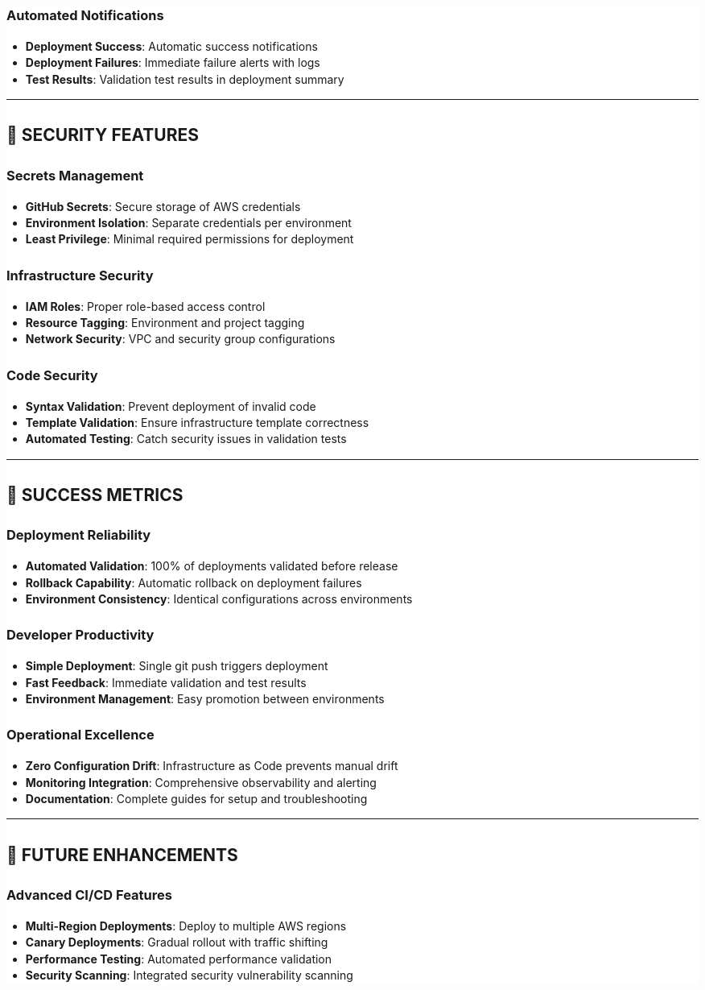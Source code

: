 ### **Automated Notifications**
- **Deployment Success**: Automatic success notifications
- **Deployment Failures**: Immediate failure alerts with logs
- **Test Results**: Validation test results in deployment summary

---

## 🔐 **SECURITY FEATURES**

### **Secrets Management**
- **GitHub Secrets**: Secure storage of AWS credentials
- **Environment Isolation**: Separate credentials per environment
- **Least Privilege**: Minimal required permissions for deployment

### **Infrastructure Security**
- **IAM Roles**: Proper role-based access control
- **Resource Tagging**: Environment and project tagging
- **Network Security**: VPC and security group configurations

### **Code Security**
- **Syntax Validation**: Prevent deployment of invalid code
- **Template Validation**: Ensure infrastructure template correctness
- **Automated Testing**: Catch security issues in validation tests

---

## 🎯 **SUCCESS METRICS**

### **Deployment Reliability**
- **Automated Validation**: 100% of deployments validated before release
- **Rollback Capability**: Automatic rollback on deployment failures
- **Environment Consistency**: Identical configurations across environments

### **Developer Productivity**
- **Simple Deployment**: Single git push triggers deployment
- **Fast Feedback**: Immediate validation and test results
- **Environment Management**: Easy promotion between environments

### **Operational Excellence**
- **Zero Configuration Drift**: Infrastructure as Code prevents manual drift
- **Monitoring Integration**: Comprehensive observability and alerting
- **Documentation**: Complete guides for setup and troubleshooting

---

## 🔮 **FUTURE ENHANCEMENTS**

### **Advanced CI/CD Features**
- **Multi-Region Deployments**: Deploy to multiple AWS regions
- **Canary Deployments**: Gradual rollout with traffic shifting
- **Performance Testing**: Automated performance validation
- **Security Scanning**: Integrated security vulnerability scanning
